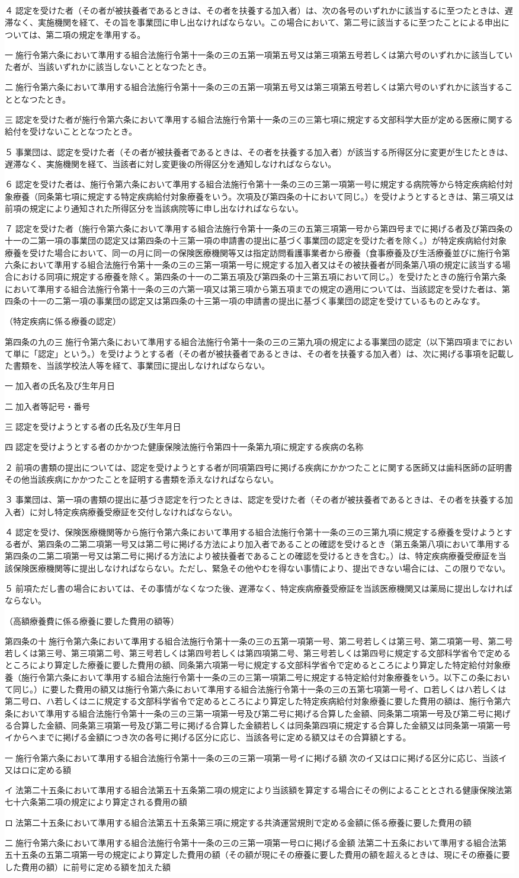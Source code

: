 ４ 認定を受けた者（その者が被扶養者であるときは、その者を扶養する加入者）は、次の各号のいずれかに該当するに至つたときは、遅滞なく、実施機関を経て、その旨を事業団に申し出なければならない。この場合において、第二号に該当するに至つたことによる申出については、第二項の規定を準用する。

一 施行令第六条において準用する組合法施行令第十一条の三の五第一項第五号又は第三項第五号若しくは第六号のいずれかに該当していた者が、当該いずれかに該当しないこととなつたとき。

二 施行令第六条において準用する組合法施行令第十一条の三の五第一項第五号又は第三項第五号若しくは第六号のいずれかに該当することとなつたとき。

三 認定を受けた者が施行令第六条において準用する組合法施行令第十一条の三の三第七項に規定する文部科学大臣が定める医療に関する給付を受けないこととなつたとき。

５ 事業団は、認定を受けた者（その者が被扶養者であるときは、その者を扶養する加入者）が該当する所得区分に変更が生じたときは、遅滞なく、実施機関を経て、当該者に対し変更後の所得区分を通知しなければならない。

６ 認定を受けた者は、施行令第六条において準用する組合法施行令第十一条の三の三第一項第一号に規定する病院等から特定疾病給付対象療養（同条第七項に規定する特定疾病給付対象療養をいう。次項及び第四条の十において同じ。）を受けようとするときは、第三項又は前項の規定により通知された所得区分を当該病院等に申し出なければならない。

７ 認定を受けた者（施行令第六条において準用する組合法施行令第十一条の三の五第三項第一号から第四号までに掲げる者及び第四条の十一の二第一項の事業団の認定又は第四条の十三第一項の申請書の提出に基づく事業団の認定を受けた者を除く。）が特定疾病給付対象療養を受けた場合において、同一の月に同一の保険医療機関等又は指定訪問看護事業者から療養（食事療養及び生活療養並びに施行令第六条において準用する組合法施行令第十一条の三の三第一項第一号に規定する加入者又はその被扶養者が同条第八項の規定に該当する場合における同項に規定する療養を除く。第四条の十一の二第五項及び第四条の十三第五項において同じ。）を受けたときの施行令第六条において準用する組合法施行令第十一条の三の六第一項又は第三項から第五項までの規定の適用については、当該認定を受けた者は、第四条の十一の二第一項の事業団の認定又は第四条の十三第一項の申請書の提出に基づく事業団の認定を受けているものとみなす。

（特定疾病に係る療養の認定）

第四条の九の三 施行令第六条において準用する組合法施行令第十一条の三の三第九項の規定による事業団の認定（以下第四項までにおいて単に「認定」という。）を受けようとする者（その者が被扶養者であるときは、その者を扶養する加入者）は、次に掲げる事項を記載した書類を、当該学校法人等を経て、事業団に提出しなければならない。

一 加入者の氏名及び生年月日

二 加入者等記号・番号

三 認定を受けようとする者の氏名及び生年月日

四 認定を受けようとする者のかかつた健康保険法施行令第四十一条第九項に規定する疾病の名称

２ 前項の書類の提出については、認定を受けようとする者が同項第四号に掲げる疾病にかかつたことに関する医師又は歯科医師の証明書その他当該疾病にかかつたことを証明する書類を添えなければならない。

３ 事業団は、第一項の書類の提出に基づき認定を行つたときは、認定を受けた者（その者が被扶養者であるときは、その者を扶養する加入者）に対し特定疾病療養受療証を交付しなければならない。

４ 認定を受け、保険医療機関等から施行令第六条において準用する組合法施行令第十一条の三の三第九項に規定する療養を受けようとする者が、第四条の二第二項第一号又は第二号に掲げる方法により加入者であることの確認を受けるとき（第五条第八項において準用する第四条の二第二項第一号又は第二号に掲げる方法により被扶養者であることの確認を受けるときを含む。）は、特定疾病療養受療証を当該保険医療機関等に提出しなければならない。ただし、緊急その他やむを得ない事情により、提出できない場合には、この限りでない。

５ 前項ただし書の場合においては、その事情がなくなつた後、遅滞なく、特定疾病療養受療証を当該医療機関又は薬局に提出しなければならない。

（高額療養費に係る療養に要した費用の額等）

第四条の十 施行令第六条において準用する組合法施行令第十一条の三の五第一項第一号、第二号若しくは第三号、第二項第一号、第二号若しくは第三号、第三項第二号、第三号若しくは第四号若しくは第四項第二号、第三号若しくは第四号に規定する文部科学省令で定めるところにより算定した療養に要した費用の額、同条第六項第一号に規定する文部科学省令で定めるところにより算定した特定給付対象療養（施行令第六条において準用する組合法施行令第十一条の三の三第一項第二号に規定する特定給付対象療養をいう。以下この条において同じ。）に要した費用の額又は施行令第六条において準用する組合法施行令第十一条の三の五第七項第一号イ、ロ若しくはハ若しくは第二号ロ、ハ若しくはニに規定する文部科学省令で定めるところにより算定した特定疾病給付対象療養に要した費用の額は、施行令第六条において準用する組合法施行令第十一条の三の三第一項第一号及び第二号に掲げる合算した金額、同条第二項第一号及び第二号に掲げる合算した金額、同条第三項第一号及び第二号に掲げる合算した金額若しくは同条第四項に規定する合算した金額又は同条第一項第一号イからヘまでに掲げる金額につき次の各号に掲げる区分に応じ、当該各号に定める額又はその合算額とする。

一 施行令第六条において準用する組合法施行令第十一条の三の三第一項第一号イに掲げる額 次のイ又はロに掲げる区分に応じ、当該イ又はロに定める額

イ 法第二十五条において準用する組合法第五十五条第二項の規定により当該額を算定する場合にその例によることとされる健康保険法第七十六条第二項の規定により算定される費用の額

ロ 法第二十五条において準用する組合法第五十五条第三項に規定する共済運営規則で定める金額に係る療養に要した費用の額

二 施行令第六条において準用する組合法施行令第十一条の三の三第一項第一号ロに掲げる金額 法第二十五条において準用する組合法第五十五条の五第二項第一号の規定により算定した費用の額（その額が現にその療養に要した費用の額を超えるときは、現にその療養に要した費用の額）に前号に定める額を加えた額

